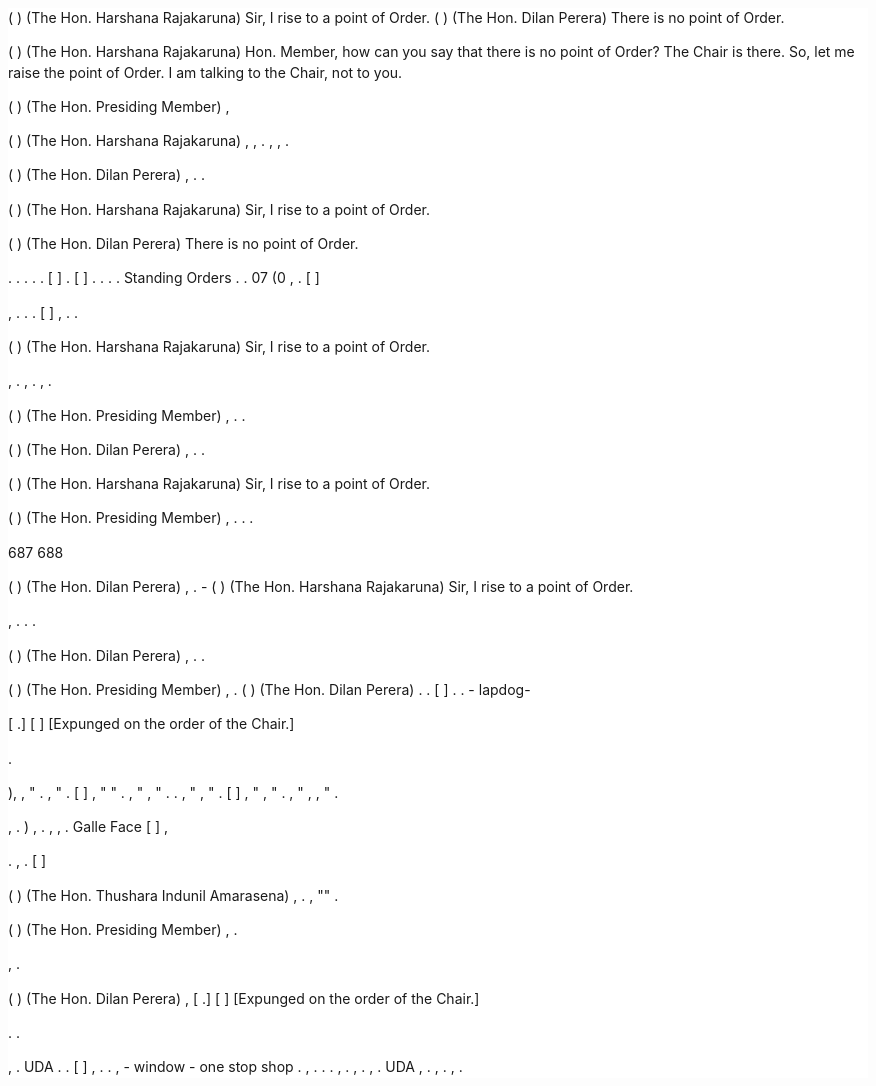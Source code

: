 ( ) (The Hon. Harshana Rajakaruna) Sir, I rise to a point of Order. ( ) (The Hon. Dilan Perera) There is no point of Order.

( ) (The Hon. Harshana Rajakaruna) Hon. Member, how can you say that there is no point of Order? The Chair is there. So, let me raise the point of Order. I am talking to the Chair, not to you.

( ) (The Hon. Presiding Member) ,

( ) (The Hon. Harshana Rajakaruna) , , . , , .

( ) (The Hon. Dilan Perera) , . .

( ) (The Hon. Harshana Rajakaruna) Sir, I rise to a point of Order.

( ) (The Hon. Dilan Perera) There is no point of Order.

. . . . . [ ] . [ ] . . . . Standing Orders . . 07 (0 , . [ ]

, . . . [ ] , . .

( ) (The Hon. Harshana Rajakaruna) Sir, I rise to a point of Order.

, . , . , .

( ) (The Hon. Presiding Member) , . .

( ) (The Hon. Dilan Perera) , . .

( ) (The Hon. Harshana Rajakaruna) Sir, I rise to a point of Order.

( ) (The Hon. Presiding Member) , . . .

687 688

( ) (The Hon. Dilan Perera) , . - ( ) (The Hon. Harshana Rajakaruna) Sir, I rise to a point of Order.

, . . .

( ) (The Hon. Dilan Perera) , . .

( ) (The Hon. Presiding Member) , . ( ) (The Hon. Dilan Perera) . . [ ] . . - lapdog-

[ .] [ ] [Expunged on the order of the Chair.]

.

), , " . , " . [ ] , " " . , " , " . . , " , " . [ ] , " , " . , " , , " .

, . ) , . , , . Galle Face [ ] ,

. , . [ ]

( ) (The Hon. Thushara Indunil Amarasena) , . , "" .

( ) (The Hon. Presiding Member) , .

, .

( ) (The Hon. Dilan Perera) , [ .] [ ] [Expunged on the order of the Chair.]

. .

, . UDA . . [ ] , . . , - window - one stop shop . , . . . , . , . , . UDA , . , . , .
